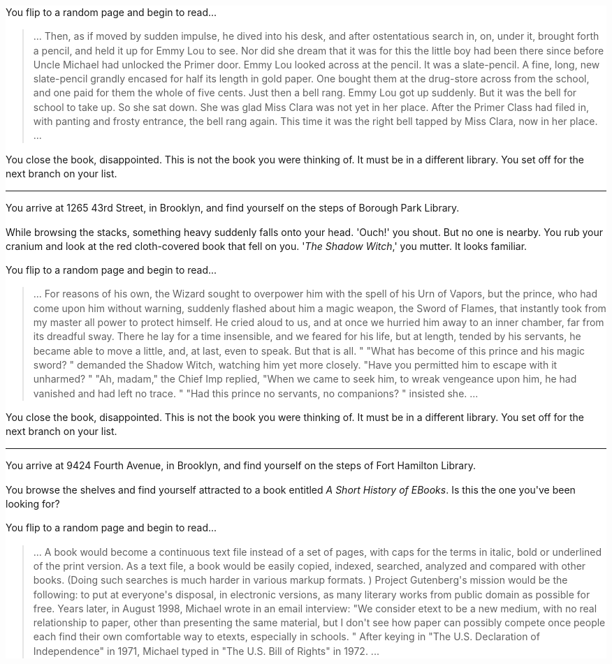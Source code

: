 You flip to a random page and begin to read...

> ... Then, as if moved by sudden impulse, he dived into his desk, and after ostentatious search in, on, under it, brought forth a pencil, and held it up for Emmy Lou to see. Nor did she dream that it was for this the little boy had been there since before Uncle Michael had unlocked the Primer door. Emmy Lou looked across at the pencil. It was a slate-pencil. A fine, long, new slate-pencil grandly encased for half its length in gold paper. One bought them at the drug-store across from the school, and one paid for them the whole of five cents. Just then a bell rang. Emmy Lou got up suddenly. But it was the bell for school to take up. So she sat down. She was glad Miss Clara was not yet in her place. After the Primer Class had filed in, with panting and frosty entrance, the bell rang again. This time it was the right bell tapped by Miss Clara, now in her place. ...

You close the book, disappointed. This is not the book you were thinking of. It must be in a different library. You set off for the next branch on your list.

___

You arrive at 1265 43rd Street, in Brooklyn, and find yourself on the steps of Borough Park Library.

While browsing the stacks, something heavy suddenly falls onto your head. 'Ouch!' you shout. But no one is nearby. You rub your cranium and look at the red cloth-covered book that fell on you. '*The Shadow Witch*,' you mutter. It looks familiar. 

You flip to a random page and begin to read...

> ... For reasons of his own, the Wizard sought to overpower him with the spell of his Urn of Vapors, but the prince, who had come upon him without warning, suddenly flashed about him a magic weapon, the Sword of Flames, that instantly took from my master all power to protect himself. He cried aloud to us, and at once we hurried him away to an inner chamber, far from its dreadful sway. There he lay for a time insensible, and we feared for his life, but at length, tended by his servants, he became able to move a little, and, at last, even to speak. But that is all. " "What has become of this prince and his magic sword? " demanded the Shadow Witch, watching him yet more closely. "Have you permitted him to escape with it unharmed? " "Ah, madam," the Chief Imp replied, "When we came to seek him, to wreak vengeance upon him, he had vanished and had left no trace. " "Had this prince no servants, no companions? " insisted she. ...

You close the book, disappointed. This is not the book you were thinking of. It must be in a different library. You set off for the next branch on your list.

___

You arrive at 9424 Fourth Avenue, in Brooklyn, and find yourself on the steps of Fort Hamilton Library.

You browse the shelves and find yourself attracted to a book entitled *A Short History of EBooks*. Is this the one you've been looking for? 

You flip to a random page and begin to read...

> ... A book would become a continuous text file instead of a set of pages, with caps for the terms in italic, bold or underlined of the print version. As a text file, a book would be easily copied, indexed, searched, analyzed and compared with other books. (Doing such searches is much harder in various markup formats. ) Project Gutenberg's mission would be the following: to put at everyone's disposal, in electronic versions, as many literary works from public domain as possible for free. Years later, in August 1998, Michael wrote in an email interview: "We consider etext to be a new medium, with no real relationship to paper, other than presenting the same material, but I don't see how paper can possibly compete once people each find their own comfortable way to etexts, especially in schools. " After keying in "The U.S. Declaration of Independence" in 1971, Michael typed in "The U.S. Bill of Rights" in 1972. ...
